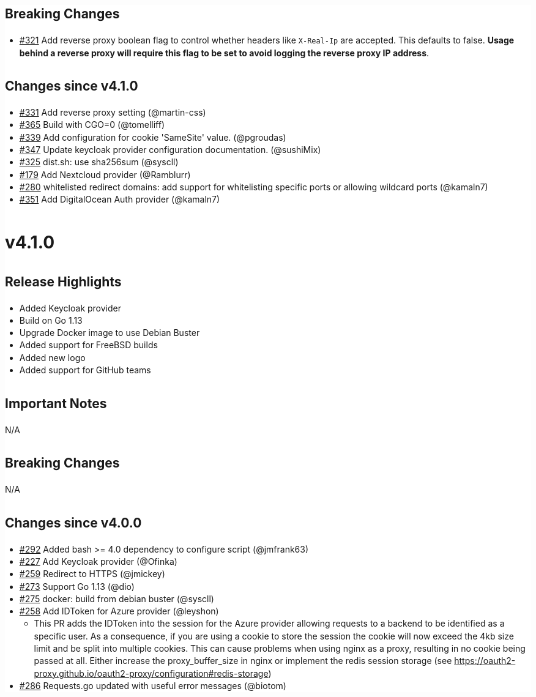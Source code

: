 ## Breaking Changes

- [#321](https://github.com/mjording/oauth2-proxy/pull/331) Add reverse proxy boolean flag to control whether headers like `X-Real-Ip` are accepted.
  This defaults to false. **Usage behind a reverse proxy will require this flag to be set to avoid logging the reverse proxy IP address**.

## Changes since v4.1.0

- [#331](https://github.com/mjording/oauth2-proxy/pull/331) Add reverse proxy setting (@martin-css)
- [#365](https://github.com/mjording/oauth2-proxy/pull/365) Build with CGO=0 (@tomelliff)
- [#339](https://github.com/mjording/oauth2-proxy/pull/339) Add configuration for cookie 'SameSite' value. (@pgroudas)
- [#347](https://github.com/mjording/oauth2-proxy/pull/347) Update keycloak provider configuration documentation. (@sushiMix)
- [#325](https://github.com/mjording/oauth2-proxy/pull/325) dist.sh: use sha256sum (@syscll)
- [#179](https://github.com/mjording/oauth2-proxy/pull/179) Add Nextcloud provider (@Ramblurr)
- [#280](https://github.com/mjording/oauth2-proxy/pull/280) whitelisted redirect domains: add support for whitelisting specific ports or allowing wildcard ports (@kamaln7)
- [#351](https://github.com/mjording/oauth2-proxy/pull/351) Add DigitalOcean Auth provider (@kamaln7)

# v4.1.0

## Release Highlights

- Added Keycloak provider
- Build on Go 1.13
- Upgrade Docker image to use Debian Buster
- Added support for FreeBSD builds
- Added new logo
- Added support for GitHub teams

## Important Notes

N/A

## Breaking Changes

N/A

## Changes since v4.0.0

- [#292](https://github.com/mjording/oauth2-proxy/pull/292) Added bash >= 4.0 dependency to configure script (@jmfrank63)
- [#227](https://github.com/mjording/oauth2-proxy/pull/227) Add Keycloak provider (@Ofinka)
- [#259](https://github.com/mjording/oauth2-proxy/pull/259) Redirect to HTTPS (@jmickey)
- [#273](https://github.com/mjording/oauth2-proxy/pull/273) Support Go 1.13 (@dio)
- [#275](https://github.com/mjording/oauth2-proxy/pull/275) docker: build from debian buster (@syscll)
- [#258](https://github.com/mjording/oauth2-proxy/pull/258) Add IDToken for Azure provider (@leyshon)
  - This PR adds the IDToken into the session for the Azure provider allowing requests to a backend to be identified as a specific user. As a consequence, if you are using a cookie to store the session the cookie will now exceed the 4kb size limit and be split into multiple cookies. This can cause problems when using nginx as a proxy, resulting in no cookie being passed at all. Either increase the proxy_buffer_size in nginx or implement the redis session storage (see https://oauth2-proxy.github.io/oauth2-proxy/configuration#redis-storage)
- [#286](https://github.com/mjording/oauth2-proxy/pull/286) Requests.go updated with useful error messages (@biotom)